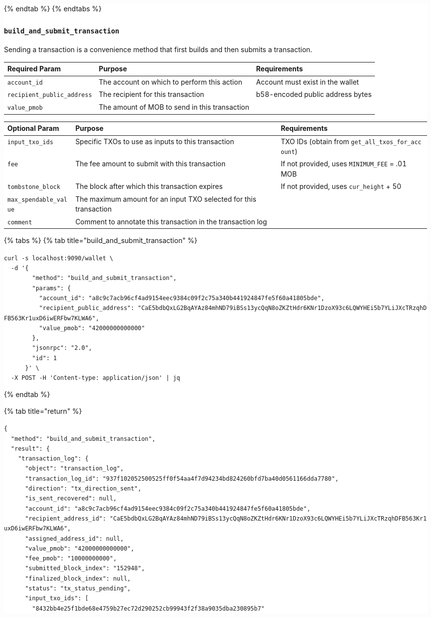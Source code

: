 {% endtab %}
{% endtabs %}

### `build_and_submit_transaction`

Sending a transaction is a convenience method that first builds and then submits a transaction.

| Required Param | Purpose | Requirements |
| :--- | :--- | :--- |
| `account_id` | The account on which to perform this action | Account must exist in the wallet |
| `recipient_public_address` | The recipient for this transaction | b58-encoded public address bytes |
| `value_pmob` | The amount of MOB to send in this transaction |  |

| Optional Param | Purpose | Requirements |
| :--- | :--- | :--- |
| `input_txo_ids` | Specific TXOs to use as inputs to this transaction | TXO IDs \(obtain from `get_all_txos_for_account`\) |
| `fee` | The fee amount to submit with this transaction | If not provided, uses `MINIMUM_FEE` = .01 MOB |
| `tombstone_block` | The block after which this transaction expires | If not provided, uses `cur_height` + 50 |
| `max_spendable_value` | The maximum amount for an input TXO selected for this transaction |  |
| `comment` | Comment to annotate this transaction in the transaction log |  |

{% tabs %}
{% tab title="build\_and\_submit\_transaction" %}
```text
curl -s localhost:9090/wallet \
  -d '{
        "method": "build_and_submit_transaction",
        "params": {
          "account_id": "a8c9c7acb96cf4ad9154eec9384c09f2c75a340b441924847fe5f60a41805bde",
          "recipient_public_address": "CaE5bdbQxLG2BqAYAz84mhND79iBSs13ycQqN8oZKZtHdr6KNr1DzoX93c6LQWYHEi5b7YLiJXcTRzqhDFB563Kr1uxD6iwERFbw7KLWA6",
          "value_pmob": "42000000000000"
        },
        "jsonrpc": "2.0",
        "id": 1
      }' \
  -X POST -H 'Content-type: application/json' | jq
```
{% endtab %}

{% tab title="return" %}
```text
{
  "method": "build_and_submit_transaction",
  "result": {
    "transaction_log": {
      "object": "transaction_log",
      "transaction_log_id": "937f102052500525ff0f54aa4f7d94234bd824260bfd7ba40d0561166dda7780",
      "direction": "tx_direction_sent",
      "is_sent_recovered": null,
      "account_id": "a8c9c7acb96cf4ad9154eec9384c09f2c75a340b441924847fe5f60a41805bde",
      "recipient_address_id": "CaE5bdbQxLG2BqAYAz84mhND79iBSs13ycQqN8oZKZtHdr6KNr1DzoX93c6LQWYHEi5b7YLiJXcTRzqhDFB563Kr1uxD6iwERFbw7KLWA6",
      "assigned_address_id": null,
      "value_pmob": "42000000000000",
      "fee_pmob": "10000000000",
      "submitted_block_index": "152948",
      "finalized_block_index": null,
      "status": "tx_status_pending",
      "input_txo_ids": [
        "8432bb4e25f1bde68e4759b27ec72d290252cb99943f2f38a9035dba230895b7"
```